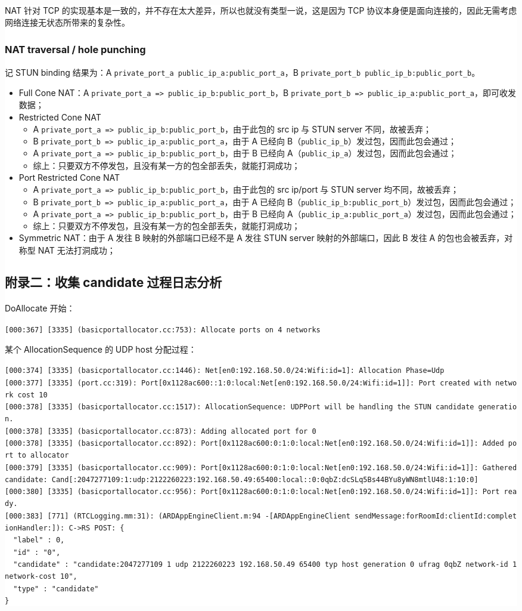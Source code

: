 
NAT 针对 TCP 的实现基本是一致的，并不存在太大差异，所以也就没有类型一说，这是因为 TCP 协议本身便是面向连接的，因此无需考虑网络连接无状态所带来的复杂性。

### NAT traversal / hole punching

记 STUN binding 结果为：A `private_port_a public_ip_a:public_port_a`，B `private_port_b public_ip_b:public_port_b`。

+ Full Cone NAT：A `private_port_a => public_ip_b:public_port_b`，B `private_port_b => public_ip_a:public_port_a`，即可收发数据；
+ Restricted Cone NAT
  - A `private_port_a => public_ip_b:public_port_b`，由于此包的 src ip 与 STUN server 不同，故被丢弃；
  - B `private_port_b => public_ip_a:public_port_a`，由于 A 已经向 B（`public_ip_b`）发过包，因而此包会通过；
  - A `private_port_a => public_ip_b:public_port_b`，由于 B 已经向 A（`public_ip_a`）发过包，因而此包会通过；
  - 综上：只要双方不停发包，且没有某一方的包全部丢失，就能打洞成功；
+ Port Restricted Cone NAT
  - A `private_port_a => public_ip_b:public_port_b`，由于此包的 src ip/port 与 STUN server 均不同，故被丢弃；
  - B `private_port_b => public_ip_a:public_port_a`，由于 A 已经向 B（`public_ip_b:public_port_b`）发过包，因而此包会通过；
  - A `private_port_a => public_ip_b:public_port_b`，由于 B 已经向 A（`public_ip_a:public_port_a`）发过包，因而此包会通过；
  - 综上：只要双方不停发包，且没有某一方的包全部丢失，就能打洞成功；
+ Symmetric NAT：由于 A 发往 B 映射的外部端口已经不是 A 发往 STUN server 映射的外部端口，因此 B 发往 A 的包也会被丢弃，对称型 NAT 无法打洞成功；

## 附录二：收集 candidate 过程日志分析

DoAllocate 开始：

```
[000:367] [3335] (basicportallocator.cc:753): Allocate ports on 4 networks
```

某个 AllocationSequence 的 UDP host 分配过程：

```
[000:374] [3335] (basicportallocator.cc:1446): Net[en0:192.168.50.0/24:Wifi:id=1]: Allocation Phase=Udp
[000:377] [3335] (port.cc:319): Port[0x1128ac600::1:0:local:Net[en0:192.168.50.0/24:Wifi:id=1]]: Port created with network cost 10
[000:378] [3335] (basicportallocator.cc:1517): AllocationSequence: UDPPort will be handling the STUN candidate generation.
[000:378] [3335] (basicportallocator.cc:873): Adding allocated port for 0
[000:378] [3335] (basicportallocator.cc:892): Port[0x1128ac600:0:1:0:local:Net[en0:192.168.50.0/24:Wifi:id=1]]: Added port to allocator
[000:379] [3335] (basicportallocator.cc:909): Port[0x1128ac600:0:1:0:local:Net[en0:192.168.50.0/24:Wifi:id=1]]: Gathered candidate: Cand[:2047277109:1:udp:2122260223:192.168.50.49:65400:local::0:0qbZ:dcSLq5Bs44BYu8yWN8mtlU48:1:10:0]
[000:380] [3335] (basicportallocator.cc:956): Port[0x1128ac600:0:1:0:local:Net[en0:192.168.50.0/24:Wifi:id=1]]: Port ready.
[000:383] [771] (RTCLogging.mm:31): (ARDAppEngineClient.m:94 -[ARDAppEngineClient sendMessage:forRoomId:clientId:completionHandler:]): C->RS POST: {
  "label" : 0,
  "id" : "0",
  "candidate" : "candidate:2047277109 1 udp 2122260223 192.168.50.49 65400 typ host generation 0 ufrag 0qbZ network-id 1 network-cost 10",
  "type" : "candidate"
}
```
